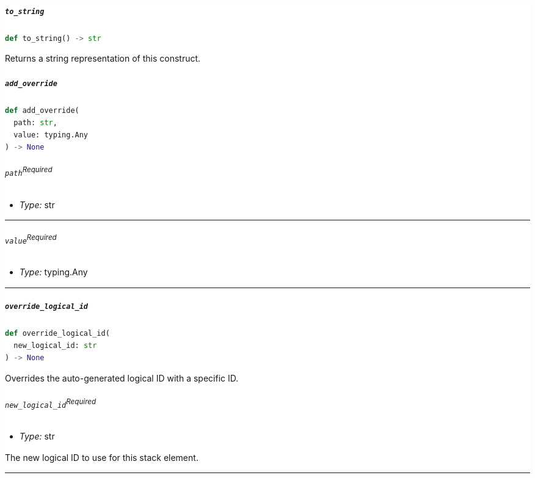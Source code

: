 
##### `to_string` <a name="to_string" id="@cdktf/provider-vault.dataVaultIdentityEntity.DataVaultIdentityEntity.toString"></a>

```python
def to_string() -> str
```

Returns a string representation of this construct.

##### `add_override` <a name="add_override" id="@cdktf/provider-vault.dataVaultIdentityEntity.DataVaultIdentityEntity.addOverride"></a>

```python
def add_override(
  path: str,
  value: typing.Any
) -> None
```

###### `path`<sup>Required</sup> <a name="path" id="@cdktf/provider-vault.dataVaultIdentityEntity.DataVaultIdentityEntity.addOverride.parameter.path"></a>

- *Type:* str

---

###### `value`<sup>Required</sup> <a name="value" id="@cdktf/provider-vault.dataVaultIdentityEntity.DataVaultIdentityEntity.addOverride.parameter.value"></a>

- *Type:* typing.Any

---

##### `override_logical_id` <a name="override_logical_id" id="@cdktf/provider-vault.dataVaultIdentityEntity.DataVaultIdentityEntity.overrideLogicalId"></a>

```python
def override_logical_id(
  new_logical_id: str
) -> None
```

Overrides the auto-generated logical ID with a specific ID.

###### `new_logical_id`<sup>Required</sup> <a name="new_logical_id" id="@cdktf/provider-vault.dataVaultIdentityEntity.DataVaultIdentityEntity.overrideLogicalId.parameter.newLogicalId"></a>

- *Type:* str

The new logical ID to use for this stack element.

---